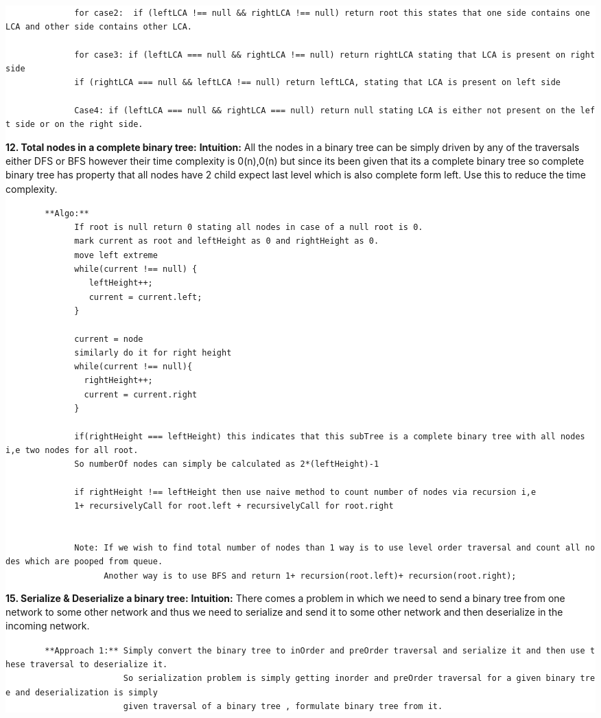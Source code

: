                   for case2:  if (leftLCA !== null && rightLCA !== null) return root this states that one side contains one LCA and other side contains other LCA.

                  for case3: if (leftLCA === null && rightLCA !== null) return rightLCA stating that LCA is present on right side 
                  if (rightLCA === null && leftLCA !== null) return leftLCA, stating that LCA is present on left side

                  Case4: if (leftLCA === null && rightLCA === null) return null stating LCA is either not present on the left side or on the right side.
        


**12. Total nodes in a complete binary tree:**
            **Intuition:** All the nodes in a binary tree can be simply driven by any of the traversals either DFS or BFS however their time complexity is 0(n),0(n)
                            but since its been given that its a complete binary tree so complete binary tree has property that all nodes have 2 child expect last level
                            which is also complete form left. Use this to reduce the time complexity.

            **Algo:**
                  If root is null return 0 stating all nodes in case of a null root is 0.
                  mark current as root and leftHeight as 0 and rightHeight as 0.
                  move left extreme
                  while(current !== null) {
                     leftHeight++;
                     current = current.left;
                  }

                  current = node
                  similarly do it for right height
                  while(current !== null){
                    rightHeight++;
                    current = current.right
                  }

                  if(rightHeight === leftHeight) this indicates that this subTree is a complete binary tree with all nodes i,e two nodes for all root.
                  So numberOf nodes can simply be calculated as 2*(leftHeight)-1

                  if rightHeight !== leftHeight then use naive method to count number of nodes via recursion i,e 
                  1+ recursivelyCall for root.left + recursivelyCall for root.right


                  Note: If we wish to find total number of nodes than 1 way is to use level order traversal and count all nodes which are pooped from queue.
                        Another way is to use BFS and return 1+ recursion(root.left)+ recursion(root.right);



**15. Serialize & Deserialize a binary tree:**
            **Intuition:** There comes a problem in which we need to send a binary tree from one network to some other network and thus we need to serialize
                         and send it to some other network and then deserialize in the incoming network.


            **Approach 1:** Simply convert the binary tree to inOrder and preOrder traversal and serialize it and then use these traversal to deserialize it.
                            So serialization problem is simply getting inorder and preOrder traversal for a given binary tree and deserialization is simply
                            given traversal of a binary tree , formulate binary tree from it.
